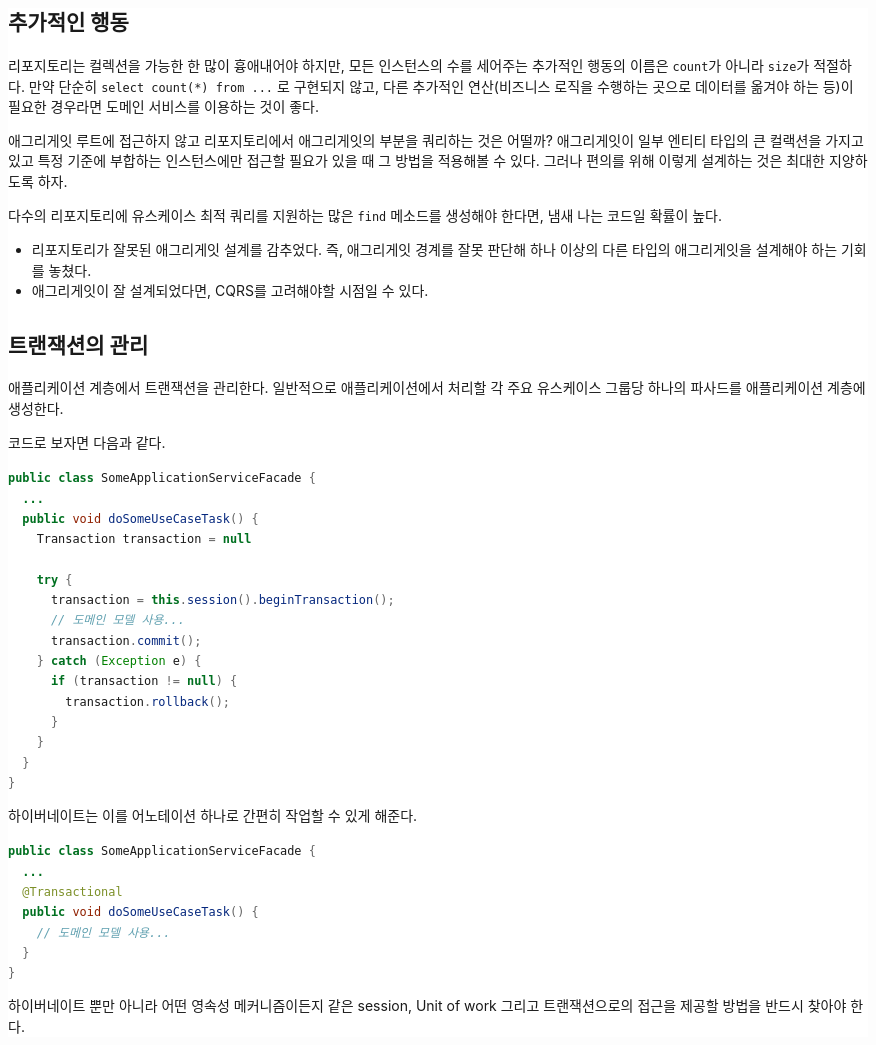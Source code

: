 ```java
```

## 추가적인 행동

리포지토리는 컬렉션을 가능한 한 많이 흉애내어야 하지만, 모든 인스턴스의 수를 세어주는 추가적인 행동의 이름은 `count`가 아니라 `size`가 적절하다. 만약
단순히 `select count(*) from ...` 로 구현되지 않고, 다른 추가적인 연산(비즈니스 로직을 수행하는 곳으로 데이터를 옮겨야 하는 등)이 필요한 경우라면
도메인 서비스를 이용하는 것이 좋다.

애그리게잇 루트에 접근하지 않고 리포지토리에서 애그리게잇의 부분을 쿼리하는 것은 어떨까? 애그리게잇이 일부 엔티티 타입의 큰 컬랙션을 가지고 있고
특정 기준에 부합하는 인스턴스에만 접근할 필요가 있을 때 그 방법을 적용해볼 수 있다. 그러나 편의를 위해 이렇게 설계하는 것은 최대한 지양하도록 하자.

다수의 리포지토리에 유스케이스 최적 쿼리를 지원하는 많은 `find` 메소드를 생성해야 한다면, 냄새 나는 코드일 확률이 높다.

* 리포지토리가 잘못된 애그리게잇 설계를 감추었다. 즉, 애그리게잇 경계를 잘못 판단해 하나 이상의 다른 타입의 애그리게잇을 설계해야 하는 기회를 놓쳤다.
* 애그리게잇이 잘 설계되었다면, CQRS를 고려해야할 시점일 수 있다.

## 트랜잭션의 관리

애플리케이션 계층에서 트랜잭션을 관리한다. 일반적으로 애플리케이션에서 처리할 각 주요 유스케이스 그룹당 하나의 파사드를 애플리케이션 계층에 생성한다.

코드로 보자면 다음과 같다.

```java
public class SomeApplicationServiceFacade {
  ...
  public void doSomeUseCaseTask() {
    Transaction transaction = null
    
    try {
      transaction = this.session().beginTransaction();
      // 도메인 모델 사용...
      transaction.commit();    
    } catch (Exception e) {
      if (transaction != null) {
        transaction.rollback();
      }
    }
  }
}
```

하이버네이트는 이를 어노테이션 하나로 간편히 작업할 수 있게 해준다.

```java
public class SomeApplicationServiceFacade {
  ...
  @Transactional
  public void doSomeUseCaseTask() {
    // 도메인 모델 사용...
  }
}
```

하이버네이트 뿐만 아니라 어떤 영속성 메커니즘이든지 같은 session, Unit of work 그리고 트랜잭션으로의 접근을 제공할 방법을 반드시 찾아야 한다.
